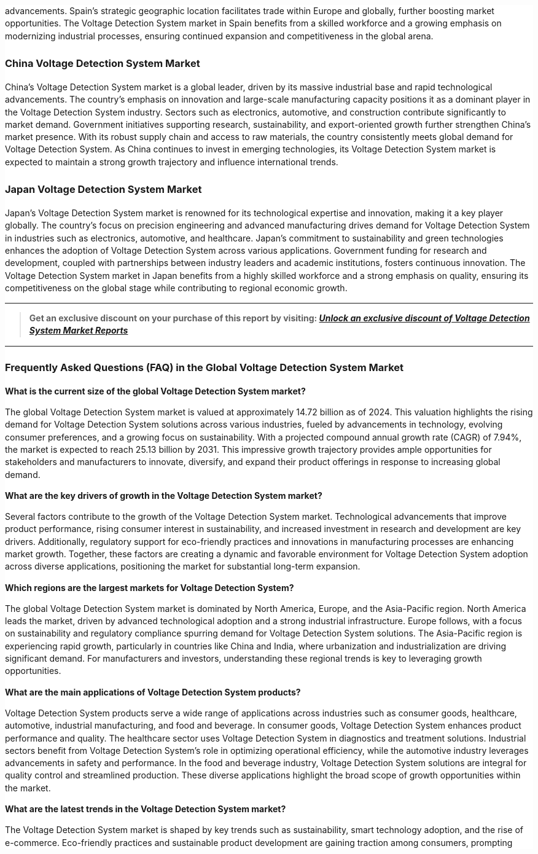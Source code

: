advancements. Spain&rsquo;s strategic geographic location facilitates trade within Europe and globally, further boosting market opportunities. The Voltage Detection System market in Spain benefits from a skilled workforce and a growing emphasis on modernizing industrial processes, ensuring continued expansion and competitiveness in the global arena.</p><h3>China Voltage Detection System Market</h3><p>China&rsquo;s Voltage Detection System market is a global leader, driven by its massive industrial base and rapid technological advancements. The country&rsquo;s emphasis on innovation and large-scale manufacturing capacity positions it as a dominant player in the Voltage Detection System industry. Sectors such as electronics, automotive, and construction contribute significantly to market demand. Government initiatives supporting research, sustainability, and export-oriented growth further strengthen China&rsquo;s market presence. With its robust supply chain and access to raw materials, the country consistently meets global demand for Voltage Detection System. As China continues to invest in emerging technologies, its Voltage Detection System market is expected to maintain a strong growth trajectory and influence international trends.</p><h3>Japan Voltage Detection System Market</h3><p>Japan&rsquo;s Voltage Detection System market is renowned for its technological expertise and innovation, making it a key player globally. The country&rsquo;s focus on precision engineering and advanced manufacturing drives demand for Voltage Detection System in industries such as electronics, automotive, and healthcare. Japan&rsquo;s commitment to sustainability and green technologies enhances the adoption of Voltage Detection System across various applications. Government funding for research and development, coupled with partnerships between industry leaders and academic institutions, fosters continuous innovation. The Voltage Detection System market in Japan benefits from a highly skilled workforce and a strong emphasis on quality, ensuring its competitiveness on the global stage while contributing to regional economic growth.</p><hr /><blockquote><p><strong>Get an exclusive discount on your purchase of this report by visiting: <em><a href="://marketresearchpulse.com/ask-for-discount/5597?utm_source=Github&amp;utm_medium=022">Unlock an exclusive discount of Voltage Detection System Market Reports</a></em>&nbsp;</strong></p></blockquote><hr /><h3>Frequently Asked Questions (FAQ) in the Global Voltage Detection System Market</h3><p><strong>What is the current size of the global Voltage Detection System market?</strong></p><p>The global Voltage Detection System market is valued at approximately 14.72 billion as of 2024. This valuation highlights the rising demand for Voltage Detection System solutions across various industries, fueled by advancements in technology, evolving consumer preferences, and a growing focus on sustainability. With a projected compound annual growth rate (CAGR) of 7.94%, the market is expected to reach 25.13 billion by 2031. This impressive growth trajectory provides ample opportunities for stakeholders and manufacturers to innovate, diversify, and expand their product offerings in response to increasing global demand.</p><p><strong>What are the key drivers of growth in the Voltage Detection System market?</strong></p><p>Several factors contribute to the growth of the Voltage Detection System market. Technological advancements that improve product performance, rising consumer interest in sustainability, and increased investment in research and development are key drivers. Additionally, regulatory support for eco-friendly practices and innovations in manufacturing processes are enhancing market growth. Together, these factors are creating a dynamic and favorable environment for Voltage Detection System adoption across diverse applications, positioning the market for substantial long-term expansion.</p><p><strong>Which regions are the largest markets for Voltage Detection System?</strong></p><p>The global Voltage Detection System market is dominated by North America, Europe, and the Asia-Pacific region. North America leads the market, driven by advanced technological adoption and a strong industrial infrastructure. Europe follows, with a focus on sustainability and regulatory compliance spurring demand for Voltage Detection System solutions. The Asia-Pacific region is experiencing rapid growth, particularly in countries like China and India, where urbanization and industrialization are driving significant demand. For manufacturers and investors, understanding these regional trends is key to leveraging growth opportunities.</p><p><strong>What are the main applications of Voltage Detection System products?</strong></p><p>Voltage Detection System products serve a wide range of applications across industries such as consumer goods, healthcare, automotive, industrial manufacturing, and food and beverage. In consumer goods, Voltage Detection System enhances product performance and quality. The healthcare sector uses Voltage Detection System in diagnostics and treatment solutions. Industrial sectors benefit from Voltage Detection System&rsquo;s role in optimizing operational efficiency, while the automotive industry leverages advancements in safety and performance. In the food and beverage industry, Voltage Detection System solutions are integral for quality control and streamlined production. These diverse applications highlight the broad scope of growth opportunities within the market.</p><p><strong>What are the latest trends in the Voltage Detection System market?</strong></p><p>The Voltage Detection System market is shaped by key trends such as sustainability, smart technology adoption, and the rise of e-commerce. Eco-friendly practices and sustainable product development are gaining traction among consumers, prompting